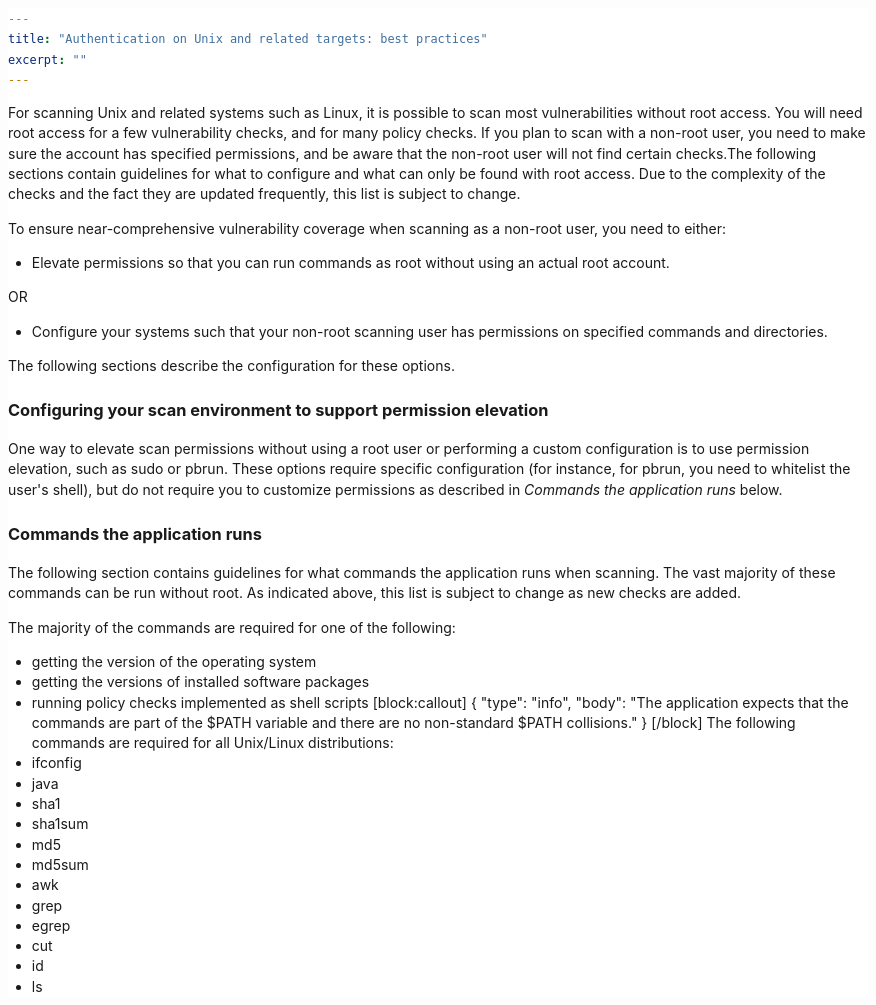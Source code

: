 ```yaml
---
title: "Authentication on Unix and related targets: best practices"
excerpt: ""
---
```

For scanning Unix and related systems such as Linux, it is possible to scan most vulnerabilities without root access. You will need root access for a few vulnerability checks, and for many policy checks. If you plan to scan with a non-root user, you need to make sure the account has specified permissions, and be aware that the non-root user will not find certain checks.The following sections contain guidelines for what to configure and what can only be found with root access. Due to the complexity of the checks and the fact they are updated frequently, this list is subject to change.

To ensure near-comprehensive vulnerability coverage when scanning as a non-root user, you need to either:

* Elevate permissions so that you can run commands as root without using an actual root account.

OR

* Configure your systems such that your non-root scanning user has permissions on specified commands and directories.

The following sections describe the configuration for these options.

### Configuring your scan environment to support permission elevation

One way to elevate scan permissions without using a root user or performing a custom configuration is to use permission elevation, such as sudo or pbrun. These options require specific configuration (for instance, for pbrun, you need to whitelist the user's shell), but do not require you to customize permissions as described in _Commands the application runs_ below. 

### Commands the application runs

The following section contains guidelines for what commands the application runs when scanning. The vast majority of these commands can be run without root. As indicated above, this list is subject to change as new checks are added.

The majority of the commands are required for one of the following:

* getting the version of the operating system
* getting the versions of installed software packages
* running policy checks implemented as shell scripts
[block:callout]
{
  "type": "info",
  "body": "The application expects that the commands are part of the $PATH variable and there are no non-standard $PATH collisions."
}
[/block]
The following commands are required for all Unix/Linux distributions:
* ifconfig
* java
* sha1
* sha1sum
* md5
* md5sum
* awk
* grep
* egrep
* cut
* id
* ls
